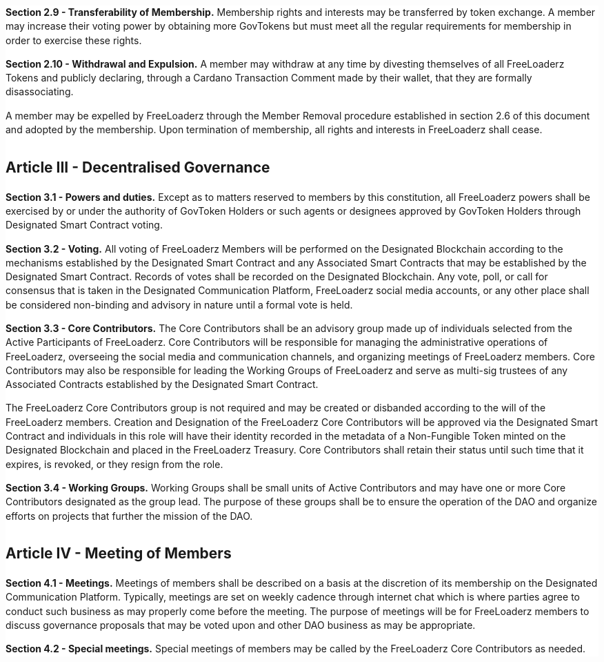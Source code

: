 **Section 2.9 - Transferability of Membership.** Membership rights and interests may be transferred by token exchange. A member may increase their voting power by obtaining more GovTokens but must meet all the regular requirements for membership in order to exercise these rights.

**Section 2.10 - Withdrawal and Expulsion.** A member may withdraw at any time by divesting themselves of all FreeLoaderz Tokens and publicly declaring, through a Cardano Transaction Comment made by their wallet, that they are formally disassociating.

A member may be expelled by FreeLoaderz through the Member Removal procedure established in section 2.6 of this document and adopted by the membership. Upon termination of membership, all rights and interests in FreeLoaderz shall cease.

## Article III - Decentralised Governance

**Section 3.1 - Powers and duties.** Except as to matters reserved to members by this constitution, all FreeLoaderz powers shall be exercised by or under the authority of GovToken Holders or such agents or designees approved by GovToken Holders through Designated Smart Contract voting.

**Section 3.2 - Voting.** All voting of FreeLoaderz Members will be performed on the Designated Blockchain according to the mechanisms established by the Designated Smart Contract and any Associated Smart Contracts that may be established by the Designated Smart Contract. Records of votes shall be recorded on the Designated Blockchain. Any vote, poll, or call for consensus that is taken in the Designated Communication Platform, FreeLoaderz social media accounts, or any other place shall be considered non-binding and advisory in nature until a formal vote is held.

**Section 3.3 - Core Contributors.** The Core Contributors shall be an advisory group made up of individuals selected from the Active Participants of FreeLoaderz. Core Contributors will be responsible for managing the administrative operations of FreeLoaderz, overseeing the social media and communication channels, and organizing meetings of FreeLoaderz members. Core Contributors may also be responsible for leading the Working Groups of FreeLoaderz and serve as multi-sig trustees of any Associated Contracts established by the Designated Smart Contract.

The FreeLoaderz Core Contributors group is not required and may be created or disbanded according to the will of the FreeLoaderz members. Creation and Designation of the FreeLoaderz Core Contributors will be approved via the Designated Smart Contract and individuals in this role will have their identity recorded in the metadata of a Non-Fungible Token minted on the Designated Blockchain and placed in the FreeLoaderz Treasury. Core Contributors shall retain their status until such time that it expires, is revoked, or they resign from the role.

**Section 3.4 - Working Groups.** Working Groups shall be small units of Active Contributors and may have one or more Core Contributors designated as the group lead. The purpose of these groups shall be to ensure the operation of the DAO and organize efforts on projects that further the mission of the DAO.

## Article IV - Meeting of Members

**Section 4.1 - Meetings.** Meetings of members shall be described on a basis at the discretion of its membership on the Designated Communication Platform. Typically, meetings are set on weekly cadence through internet chat which is where parties agree to conduct such business as may properly come before the meeting. The purpose of meetings will be for FreeLoaderz members to discuss governance proposals that may be voted upon and other DAO business as may be appropriate.

**Section 4.2 - Special meetings.** Special meetings of members may be called by the FreeLoaderz Core Contributors as needed.
